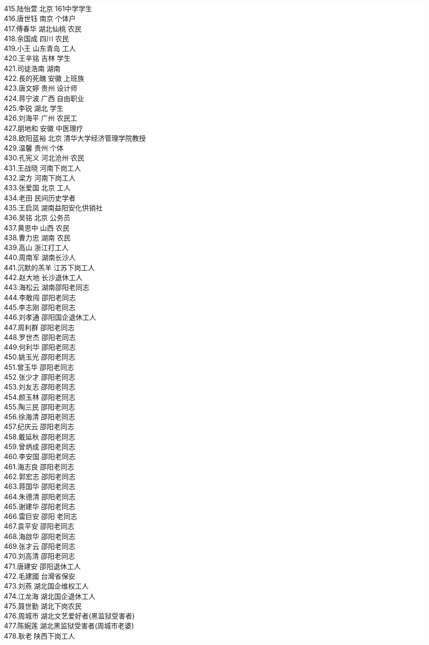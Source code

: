 415.陆怡萱 北京 161中学学生	<br>
416.唐世钰 南京 个体户	<br>
417.傅春华 湖北仙桃 农民	<br>
418.余国成 四川 农民	<br>
419.小王 山东青岛 工人	<br>
420.王辛铭 吉林 学生	<br>
421.司徒浩南 湖南	<br>
422.長的死醜 安徽 上班族	<br>
423.唐文婷 贵州 设计师	<br>
424.蒋宁波 广西 自由职业	<br>
425.李锐 湖北 学生	<br>
426.刘海平 广州 农民工	<br>
427.朋地和 安徽 中医理疗	<br>
428.欧阳蓝裕 北京 清华大学经济管理学院教授	<br>
429.温馨 贵州 个体	<br>
430.孔宪义 河北沧州 农民	<br>
431.王战晓 河南下岗工人	<br>
432.梁方 河南下岗工人	<br>
433.张爱国 北京 工人	<br>
434.老田 民间历史学者	<br>
435.王启凤 湖南益阳安化供销社	<br>
436.吴铭 北京 公务员	<br>
437.黄思中 山西 农民	<br>
438.曹力忠 湖南 农民	<br>
439.高山 浙江打工人	<br>
440.周南军 湖南长沙人	<br>
441.沉默的羔羊 江苏下岗工人	<br>
442.赵大地  长沙退休工人	<br>
443.海松云 湖南邵阳老同志	<br>
444.李敢闯 邵阳老同志	<br>
445.李志刚 邵阳老同志	<br>
446.刘孝通 邵阳国企退休工人	<br>
447.周利群 邵阳老同志	<br>
448.罗世杰 邵阳老同志	<br>
449.何利华 邵阳老同志	<br>
450.姚玉光 邵阳老同志	<br>
451.曾玉华 邵阳老同志	<br>
452.张少才 邵阳老同志	<br>
453.刘友志 邵阳老同志 	<br>
454.颜玉林 邵阳老同志	<br>
455.陶三民 邵阳老同志	<br>
456.徐海清 邵阳老同志	<br>
457.纪庆云 邵阳老同志	<br>
458.戴延秋 邵阳老同志	<br>
459.曾炳成 邵阳老同志	<br>
460.李安国 邵阳老同志	<br>
461.海志良 邵阳老同志	<br>
462.郭宏志 邵阳老同志	<br>
463.蒋国华 邵阳老同志	<br>
464.朱德清 邵阳老同志	<br>
465.谢建华 邵阳老同志	<br>
466.雷巨安 邵阳 老同志	<br>
467.袁平安 邵阳老同志	<br>
468.海啟华 邵阳老同志	<br>
469.张才云 邵阳老同志	<br>
470.刘高清 邵阳老同志	<br>
471.唐建安 邵阳退休工人	<br>
472.毛建國 台灣省保安	<br>
473.刘燕 湖北国企维权工人	<br>
474.江龙海 湖北国企退休工人	<br>
475.聂世勤 湖北下岗农民	<br>
476.周城市 湖北文艺爱好者(黑监狱受害者)	<br>
477.陈婉莲 湖北黑监狱受害者(周城市老婆)	<br>
478.耿老 陕西下岗工人	<br>
